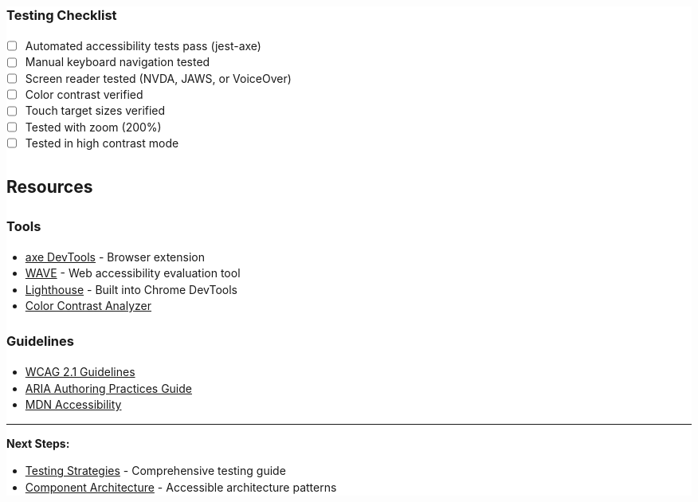 ### Testing Checklist

- [ ] Automated accessibility tests pass (jest-axe)
- [ ] Manual keyboard navigation tested
- [ ] Screen reader tested (NVDA, JAWS, or VoiceOver)
- [ ] Color contrast verified
- [ ] Touch target sizes verified
- [ ] Tested with zoom (200%)
- [ ] Tested in high contrast mode

## Resources

### Tools
- [axe DevTools](https://www.deque.com/axe/devtools/) - Browser extension
- [WAVE](https://wave.webaim.org/) - Web accessibility evaluation tool
- [Lighthouse](https://developers.google.com/web/tools/lighthouse) - Built into Chrome DevTools
- [Color Contrast Analyzer](https://www.tpgi.com/color-contrast-checker/)

### Guidelines
- [WCAG 2.1 Guidelines](https://www.w3.org/WAI/WCAG21/quickref/)
- [ARIA Authoring Practices Guide](https://www.w3.org/WAI/ARIA/apg/)
- [MDN Accessibility](https://developer.mozilla.org/en-US/docs/Web/Accessibility)

---

**Next Steps:**
- [Testing Strategies](./testing-strategies.md) - Comprehensive testing guide
- [Component Architecture](./component-architecture.md) - Accessible architecture patterns
